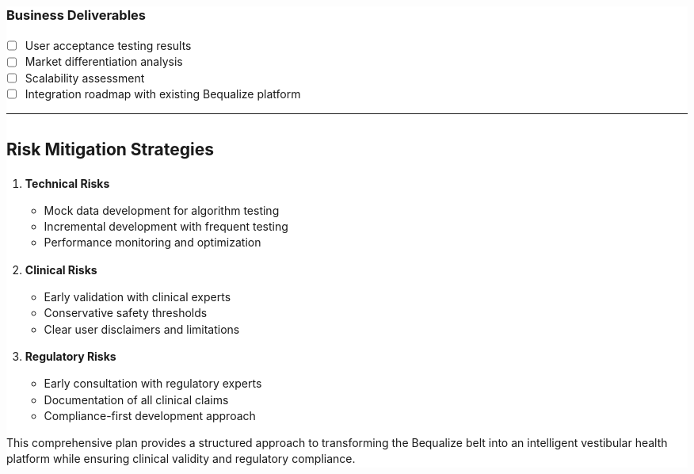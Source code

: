 ### **Business Deliverables**
- [ ] User acceptance testing results
- [ ] Market differentiation analysis
- [ ] Scalability assessment
- [ ] Integration roadmap with existing Bequalize platform

---

## **Risk Mitigation Strategies**

1. **Technical Risks**
   - Mock data development for algorithm testing
   - Incremental development with frequent testing
   - Performance monitoring and optimization

2. **Clinical Risks**
   - Early validation with clinical experts
   - Conservative safety thresholds
   - Clear user disclaimers and limitations

3. **Regulatory Risks**
   - Early consultation with regulatory experts
   - Documentation of all clinical claims
   - Compliance-first development approach

This comprehensive plan provides a structured approach to transforming the Bequalize belt into an intelligent vestibular health platform while ensuring clinical validity and regulatory compliance. 